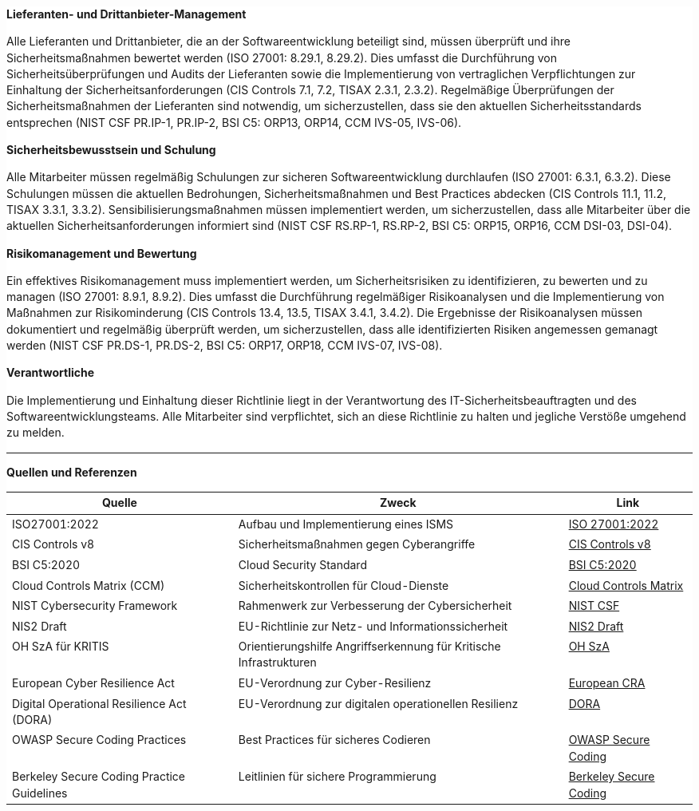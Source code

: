 **Lieferanten- und Drittanbieter-Management**

Alle Lieferanten und Drittanbieter, die an der Softwareentwicklung beteiligt sind, müssen überprüft und ihre Sicherheitsmaßnahmen bewertet werden (ISO 27001: 8.29.1, 8.29.2). Dies umfasst die Durchführung von Sicherheitsüberprüfungen und Audits der Lieferanten sowie die Implementierung von vertraglichen Verpflichtungen zur Einhaltung der Sicherheitsanforderungen (CIS Controls 7.1, 7.2, TISAX 2.3.1, 2.3.2). Regelmäßige Überprüfungen der Sicherheitsmaßnahmen der Lieferanten sind notwendig, um sicherzustellen, dass sie den aktuellen Sicherheitsstandards entsprechen (NIST CSF PR.IP-1, PR.IP-2, BSI C5: ORP13, ORP14, CCM IVS-05, IVS-06).

**Sicherheitsbewusstsein und Schulung**

Alle Mitarbeiter müssen regelmäßig Schulungen zur sicheren Softwareentwicklung durchlaufen (ISO 27001: 6.3.1, 6.3.2). Diese Schulungen müssen die aktuellen Bedrohungen, Sicherheitsmaßnahmen und Best Practices abdecken (CIS Controls 11.1, 11.2, TISAX 3.3.1, 3.3.2). Sensibilisierungsmaßnahmen müssen implementiert werden, um sicherzustellen, dass alle Mitarbeiter über die aktuellen Sicherheitsanforderungen informiert sind (NIST CSF RS.RP-1, RS.RP-2, BSI C5: ORP15, ORP16, CCM DSI-03, DSI-04).

**Risikomanagement und Bewertung**

Ein effektives Risikomanagement muss implementiert werden, um Sicherheitsrisiken zu identifizieren, zu bewerten und zu managen (ISO 27001: 8.9.1, 8.9.2). Dies umfasst die Durchführung regelmäßiger Risikoanalysen und die Implementierung von Maßnahmen zur Risikominderung (CIS Controls 13.4, 13.5, TISAX 3.4.1, 3.4.2). Die Ergebnisse der Risikoanalysen müssen dokumentiert und regelmäßig überprüft werden, um sicherzustellen, dass alle identifizierten Risiken angemessen gemanagt werden (NIST CSF PR.DS-1, PR.DS-2, BSI C5: ORP17, ORP18, CCM IVS-07, IVS-08).

**Verantwortliche**

Die Implementierung und Einhaltung dieser Richtlinie liegt in der Verantwortung des IT-Sicherheitsbeauftragten und des Softwareentwicklungsteams. Alle Mitarbeiter sind verpflichtet, sich an diese Richtlinie zu halten und jegliche Verstöße umgehend zu melden.

---

**Quellen und Referenzen**

| Quelle                                                                                          | Zweck                                                                  | Link                                                                                                             |
|-------------------------------------------------------------------------------------------------|------------------------------------------------------------------------|------------------------------------------------------------------------------------------------------------------|
| ISO27001:2022                                                                                   | Aufbau und Implementierung eines ISMS                                  | [ISO 27001:2022](https://www.iso.org/standard/27001)                                                             |
| CIS Controls v8                                                                                 | Sicherheitsmaßnahmen gegen Cyberangriffe                               | [CIS Controls v8](https://www.cisecurity.org/controls/v8)                                                        |
| BSI C5:2020                                                                                     | Cloud Security Standard                                                | [BSI C5:2020](https://www.bsi.bund.de/EN/Topics/CloudComputing/ComplianceControlsCatalogue/ComplianceControlsCatalogue_node.html) |
| Cloud Controls Matrix (CCM)                                                                     | Sicherheitskontrollen für Cloud-Dienste                                 | [Cloud Controls Matrix](https://cloudsecurityalliance.org/research/cloud-controls-matrix)                        |
| NIST Cybersecurity Framework                                                                    | Rahmenwerk zur Verbesserung der Cybersicherheit                        | [NIST CSF](https://www.nist.gov/cyberframework)                                                                  |
| NIS2 Draft                                                                                      | EU-Richtlinie zur Netz- und Informationssicherheit                      | [NIS2 Draft](https://eur-lex.europa.eu/legal-content/EN/TXT/?uri=CELEX%3A52020PC0823)                            |
| OH SzA für KRITIS                                                                               | Orientierungshilfe Angriffserkennung für Kritische Infrastrukturen     | [OH SzA](https://www.bsi.bund.de/SharedDocs/Downloads/DE/BSI/Kritis/BSI_Orientierungshilfe_Angriffserkennung.html)|
| European Cyber Resilience Act                                                                   | EU-Verordnung zur Cyber-Resilienz                                      | [European CRA](https://www.european-cyber-resilience-act.com)                                                    |
| Digital Operational Resilience Act (DORA)                                                       | EU-Verordnung zur digitalen operationellen Resilienz                   | [DORA](https://www.digital-operational-resilience-act.com)                                                       |
| OWASP Secure Coding Practices                                                                   | Best Practices für sicheres Codieren                                   | [OWASP Secure Coding](https://owasp.org/www-project-secure-coding-practices-quick-reference-guide/)               |
| Berkeley Secure Coding Practice Guidelines                                                      | Leitlinien für sichere Programmierung                                  | [Berkeley Secure Coding](https://security.berkeley.edu/secure-coding-practice-guidelines)                        |